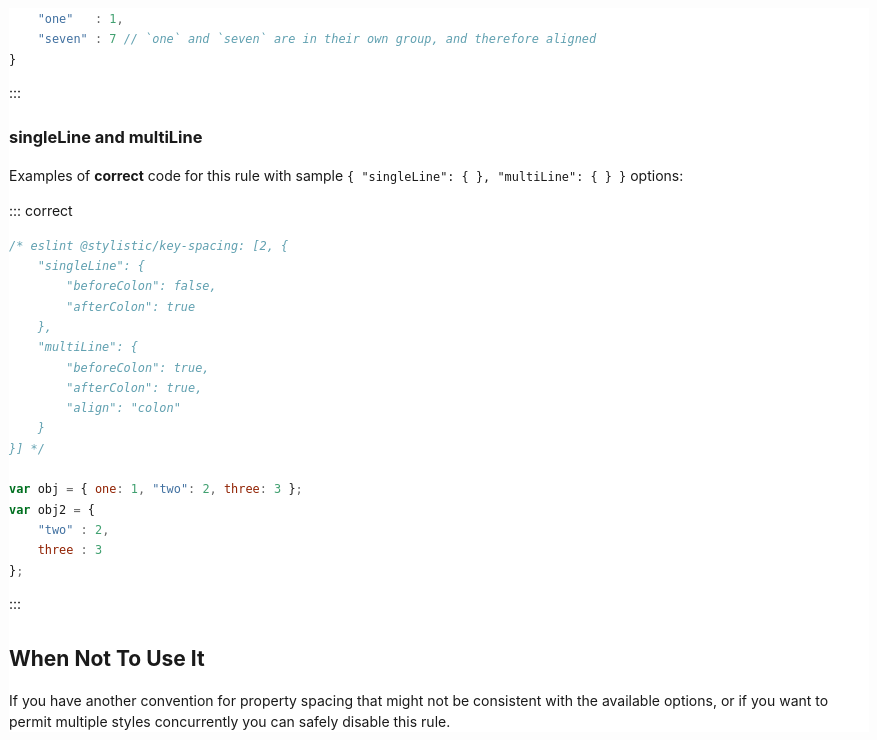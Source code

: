 ```js
    "one"   : 1,
    "seven" : 7 // `one` and `seven` are in their own group, and therefore aligned
}
```

:::

### singleLine and multiLine

Examples of **correct** code for this rule with sample `{ "singleLine": { }, "multiLine": { } }` options:

::: correct

```js
/* eslint @stylistic/key-spacing: [2, {
    "singleLine": {
        "beforeColon": false,
        "afterColon": true
    },
    "multiLine": {
        "beforeColon": true,
        "afterColon": true,
        "align": "colon"
    }
}] */

var obj = { one: 1, "two": 2, three: 3 };
var obj2 = {
    "two" : 2,
    three : 3
};
```

:::

## When Not To Use It

If you have another convention for property spacing that might not be consistent with the available options, or if you want to permit multiple styles concurrently you can safely disable this rule.
